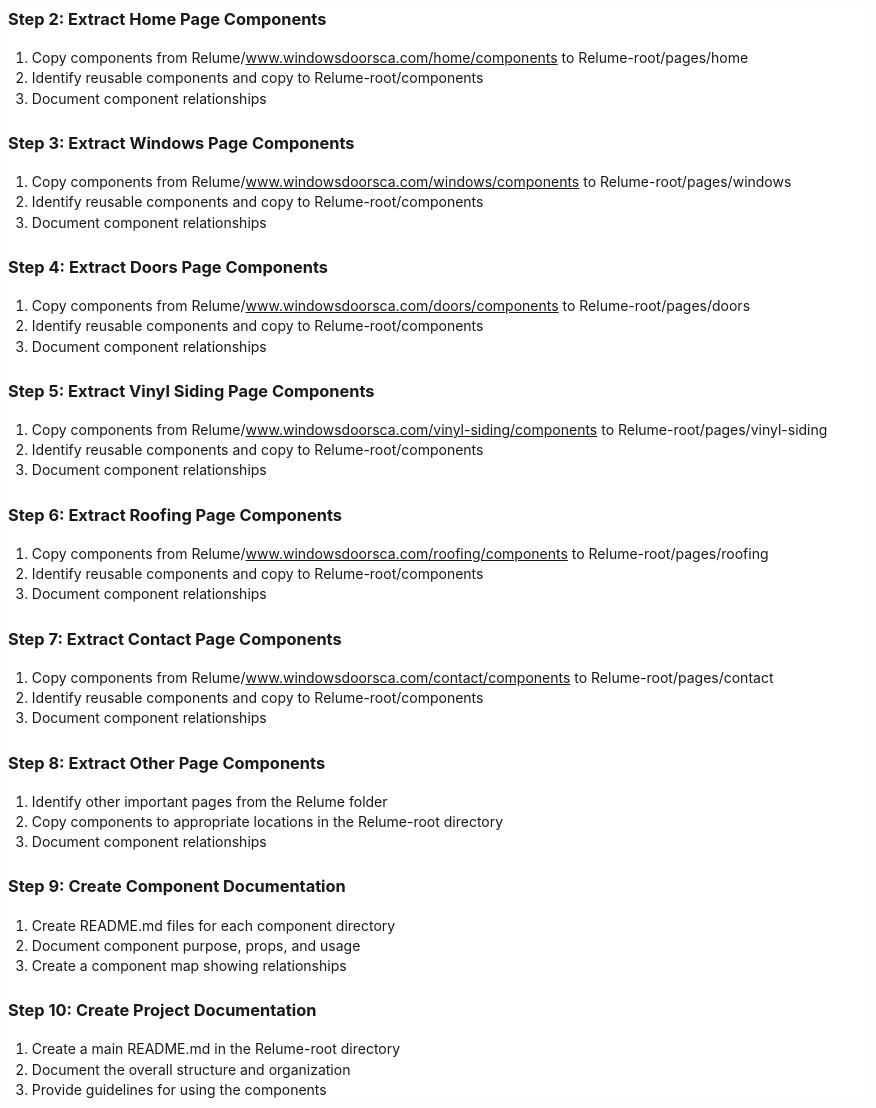 ### Step 2: Extract Home Page Components
1. Copy components from Relume/www.windowsdoorsca.com/home/components to Relume-root/pages/home
2. Identify reusable components and copy to Relume-root/components
3. Document component relationships

### Step 3: Extract Windows Page Components
1. Copy components from Relume/www.windowsdoorsca.com/windows/components to Relume-root/pages/windows
2. Identify reusable components and copy to Relume-root/components
3. Document component relationships

### Step 4: Extract Doors Page Components
1. Copy components from Relume/www.windowsdoorsca.com/doors/components to Relume-root/pages/doors
2. Identify reusable components and copy to Relume-root/components
3. Document component relationships

### Step 5: Extract Vinyl Siding Page Components
1. Copy components from Relume/www.windowsdoorsca.com/vinyl-siding/components to Relume-root/pages/vinyl-siding
2. Identify reusable components and copy to Relume-root/components
3. Document component relationships

### Step 6: Extract Roofing Page Components
1. Copy components from Relume/www.windowsdoorsca.com/roofing/components to Relume-root/pages/roofing
2. Identify reusable components and copy to Relume-root/components
3. Document component relationships

### Step 7: Extract Contact Page Components
1. Copy components from Relume/www.windowsdoorsca.com/contact/components to Relume-root/pages/contact
2. Identify reusable components and copy to Relume-root/components
3. Document component relationships

### Step 8: Extract Other Page Components
1. Identify other important pages from the Relume folder
2. Copy components to appropriate locations in the Relume-root directory
3. Document component relationships

### Step 9: Create Component Documentation
1. Create README.md files for each component directory
2. Document component purpose, props, and usage
3. Create a component map showing relationships

### Step 10: Create Project Documentation
1. Create a main README.md in the Relume-root directory
2. Document the overall structure and organization
3. Provide guidelines for using the components
